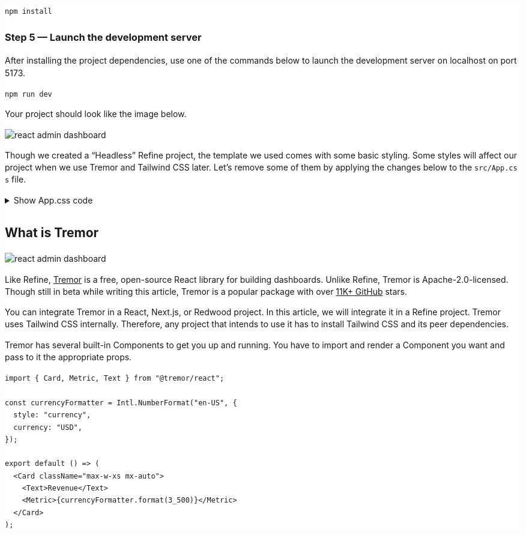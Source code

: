 ```sh
npm install
```

### Step 5 — Launch the development server

After installing the project dependencies, use one of the commands below to launch the development server on localhost on port 5173.

```sh
npm run dev
```

Your project should look like the image below.

<img src="https://refine.ams3.cdn.digitaloceanspaces.com/blog/2023-07-02-refine-tremor-dashboard/blog-list.png"  alt="react admin dashboard" />

<br />

Though we created a “Headless” Refine project, the template we used comes with some basic styling. Some styles will affect our project when we use Tremor and Tailwind CSS later. Let’s remove some of them by applying the changes below to the `src/App.css` file.

<details><summary>Show App.css code</summary></details>

## What is Tremor

<img src="https://refine.ams3.cdn.digitaloceanspaces.com/blog/2023-07-02-refine-tremor-dashboard/what-is-tremor.png"  alt="react admin dashboard" />

<br />

Like Refine, [Tremor](https://www.tremor.so/) is a free, open-source React library for building dashboards. Unlike Refine, Tremor is Apache-2.0-licensed. Though still in beta while writing this article, Tremor is a popular package with over [11K+ GitHub](https://github.com/tremorlabs/tremor) stars.

You can integrate Tremor in a React, Next.js, or Redwood project. In this article, we will integrate it in a Refine project. Tremor uses Tailwind CSS internally. Therefore, any project that intends to use it has to install Tailwind CSS and its peer dependencies.

Tremor has several built-in Components to get you up and running. You have to import and render a Component you want and pass to it the appropriate props.

```tsx
import { Card, Metric, Text } from "@tremor/react";

const currencyFormatter = Intl.NumberFormat("en-US", {
  style: "currency",
  currency: "USD",
});

export default () => (
  <Card className="max-w-xs mx-auto">
    <Text>Revenue</Text>
    <Metric>{currencyFormatter.format(3_500)}</Metric>
  </Card>
);
```
